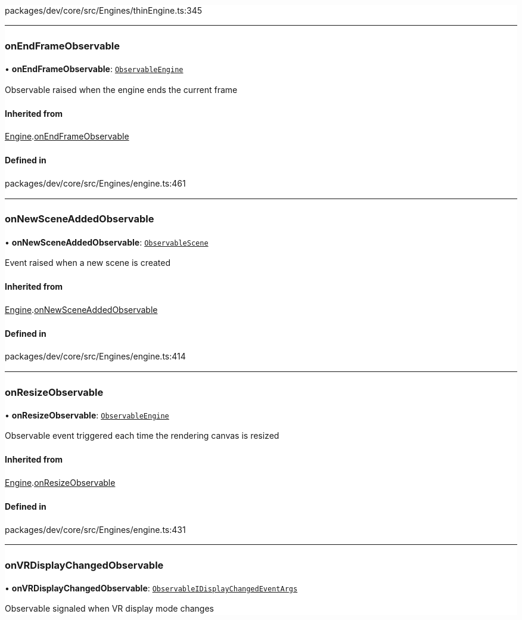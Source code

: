 packages/dev/core/src/Engines/thinEngine.ts:345

___

### onEndFrameObservable

• **onEndFrameObservable**: [`Observable`](Observable.md)[`Engine`](Engine.md)

Observable raised when the engine ends the current frame

#### Inherited from

[Engine](Engine.md).[onEndFrameObservable](Engine.md#onendframeobservable)

#### Defined in

packages/dev/core/src/Engines/engine.ts:461

___

### onNewSceneAddedObservable

• **onNewSceneAddedObservable**: [`Observable`](Observable.md)[`Scene`](Scene.md)

Event raised when a new scene is created

#### Inherited from

[Engine](Engine.md).[onNewSceneAddedObservable](Engine.md#onnewsceneaddedobservable)

#### Defined in

packages/dev/core/src/Engines/engine.ts:414

___

### onResizeObservable

• **onResizeObservable**: [`Observable`](Observable.md)[`Engine`](Engine.md)

Observable event triggered each time the rendering canvas is resized

#### Inherited from

[Engine](Engine.md).[onResizeObservable](Engine.md#onresizeobservable)

#### Defined in

packages/dev/core/src/Engines/engine.ts:431

___

### onVRDisplayChangedObservable

• **onVRDisplayChangedObservable**: [`Observable`](Observable.md)[`IDisplayChangedEventArgs`](../interfaces/IDisplayChangedEventArgs.md)

Observable signaled when VR display mode changes
